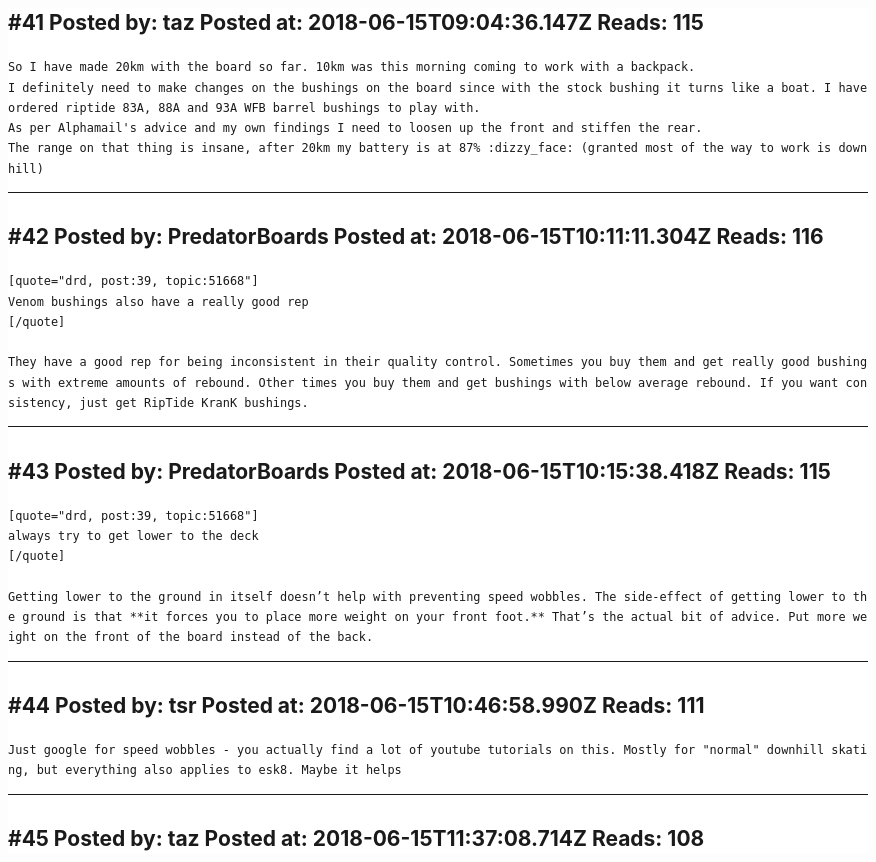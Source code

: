 ## \#41 Posted by: taz Posted at: 2018-06-15T09:04:36.147Z Reads: 115

```
So I have made 20km with the board so far. 10km was this morning coming to work with a backpack.
I definitely need to make changes on the bushings on the board since with the stock bushing it turns like a boat. I have ordered riptide 83A, 88A and 93A WFB barrel bushings to play with.
As per Alphamail's advice and my own findings I need to loosen up the front and stiffen the rear.
The range on that thing is insane, after 20km my battery is at 87% :dizzy_face: (granted most of the way to work is downhill)
```

---
## \#42 Posted by: PredatorBoards Posted at: 2018-06-15T10:11:11.304Z Reads: 116

```
[quote="drd, post:39, topic:51668"]
Venom bushings also have a really good rep
[/quote]

They have a good rep for being inconsistent in their quality control. Sometimes you buy them and get really good bushings with extreme amounts of rebound. Other times you buy them and get bushings with below average rebound. If you want consistency, just get RipTide KranK bushings.
```

---
## \#43 Posted by: PredatorBoards Posted at: 2018-06-15T10:15:38.418Z Reads: 115

```
[quote="drd, post:39, topic:51668"]
always try to get lower to the deck
[/quote]

Getting lower to the ground in itself doesn’t help with preventing speed wobbles. The side-effect of getting lower to the ground is that **it forces you to place more weight on your front foot.** That’s the actual bit of advice. Put more weight on the front of the board instead of the back.
```

---
## \#44 Posted by: tsr Posted at: 2018-06-15T10:46:58.990Z Reads: 111

```
Just google for speed wobbles - you actually find a lot of youtube tutorials on this. Mostly for "normal" downhill skating, but everything also applies to esk8. Maybe it helps
```

---
## \#45 Posted by: taz Posted at: 2018-06-15T11:37:08.714Z Reads: 108
